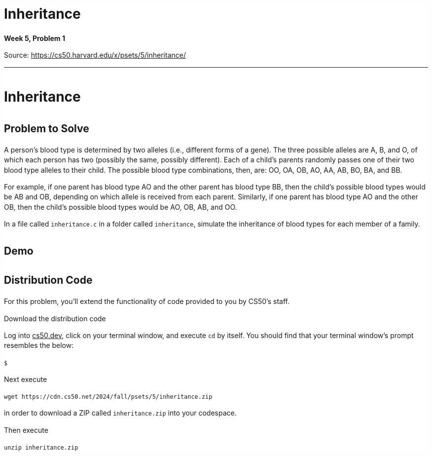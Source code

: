 # Inheritance

**Week 5, Problem 1**

Source: https://cs50.harvard.edu/x/psets/5/inheritance/

---

# Inheritance

## Problem to Solve

A person’s blood type is determined by two alleles (i.e., different forms of a gene). The three possible alleles are A, B, and O, of which each person has two (possibly the same, possibly different). Each of a child’s parents randomly passes one of their two blood type alleles to their child. The possible blood type combinations, then, are: OO, OA, OB, AO, AA, AB, BO, BA, and BB.

For example, if one parent has blood type AO and the other parent has blood type BB, then the child’s possible blood types would be AB and OB, depending on which allele is received from each parent. Similarly, if one parent has blood type AO and the other OB, then the child’s possible blood types would be AO, OB, AB, and OO.

In a file called `inheritance.c` in a folder called `inheritance`, simulate the inheritance of blood types for each member of a family.

## Demo

## Distribution Code

For this problem, you’ll extend the functionality of code provided to you by CS50’s staff.

Download the distribution code

Log into [cs50.dev](https://cs50.dev/), click on your terminal window, and execute `cd` by itself. You should find that your terminal window’s prompt resembles the below:

```
$

```

Next execute

```
wget https://cdn.cs50.net/2024/fall/psets/5/inheritance.zip

```

in order to download a ZIP called `inheritance.zip` into your codespace.

Then execute

```
unzip inheritance.zip

```
